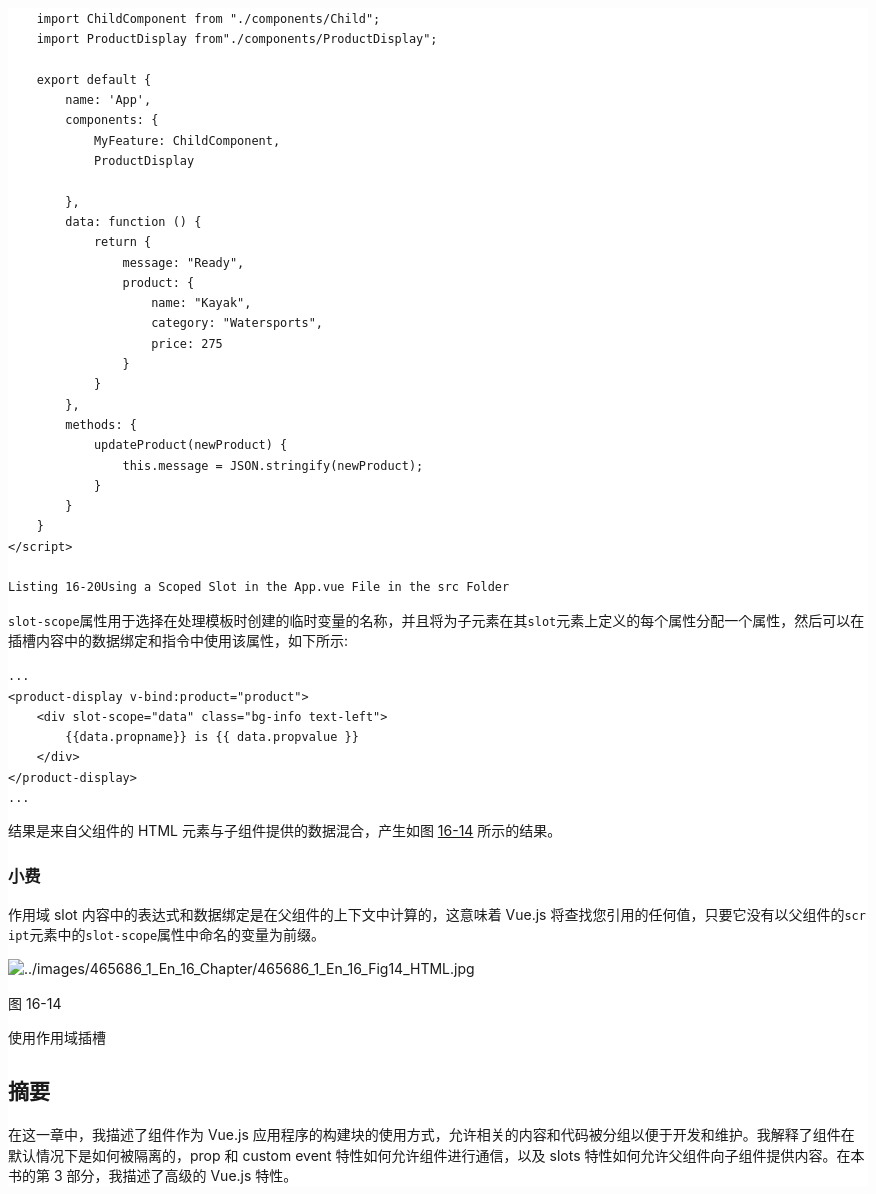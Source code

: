 ```
    import ChildComponent from "./components/Child";
    import ProductDisplay from"./components/ProductDisplay";

    export default {
        name: 'App',
        components: {
            MyFeature: ChildComponent,
            ProductDisplay

        },
        data: function () {
            return {
                message: "Ready",
                product: {
                    name: "Kayak",
                    category: "Watersports",
                    price: 275
                }
            }
        },
        methods: {
            updateProduct(newProduct) {
                this.message = JSON.stringify(newProduct);
            }
        }
    }
</script>

Listing 16-20Using a Scoped Slot in the App.vue File in the src Folder

```

`slot-scope`属性用于选择在处理模板时创建的临时变量的名称，并且将为子元素在其`slot`元素上定义的每个属性分配一个属性，然后可以在插槽内容中的数据绑定和指令中使用该属性，如下所示:

```
...
<product-display v-bind:product="product">
    <div slot-scope="data" class="bg-info text-left">
        {{data.propname}} is {{ data.propvalue }}
    </div>
</product-display>
...

```

结果是来自父组件的 HTML 元素与子组件提供的数据混合，产生如图 [16-14](#Fig14) 所示的结果。

### 小费

作用域 slot 内容中的表达式和数据绑定是在父组件的上下文中计算的，这意味着 Vue.js 将查找您引用的任何值，只要它没有以父组件的`script`元素中的`slot-scope`属性中命名的变量为前缀。

![../images/465686_1_En_16_Chapter/465686_1_En_16_Fig14_HTML.jpg](../images/465686_1_En_16_Chapter/465686_1_En_16_Fig14_HTML.jpg)

图 16-14

使用作用域插槽

## 摘要

在这一章中，我描述了组件作为 Vue.js 应用程序的构建块的使用方式，允许相关的内容和代码被分组以便于开发和维护。我解释了组件在默认情况下是如何被隔离的，prop 和 custom event 特性如何允许组件进行通信，以及 slots 特性如何允许父组件向子组件提供内容。在本书的第 3 部分，我描述了高级的 Vue.js 特性。